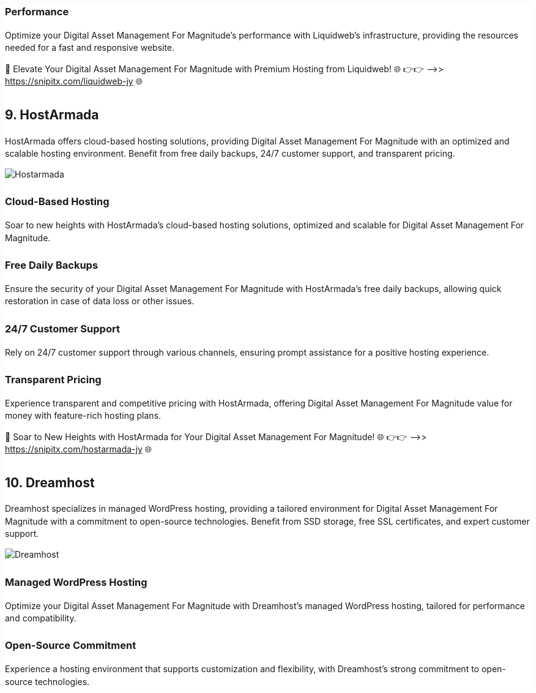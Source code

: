 ### Performance
Optimize your Digital Asset Management For Magnitude’s performance with Liquidweb’s infrastructure, providing the resources needed for a fast and responsive website.

🚀 Elevate Your Digital Asset Management For Magnitude with Premium Hosting from Liquidweb! 🌐
👉👉 -->> https://snipitx.com/liquidweb-jy 🌐

## 9. HostArmada

HostArmada offers cloud-based hosting solutions, providing Digital Asset Management For Magnitude with an optimized and scalable hosting environment. Benefit from free daily backups, 24/7 customer support, and transparent pricing.

![Hostarmada](https://i.imgur.com/KFbdf3o.jpeg "Hostarmada Hosting")

### Cloud-Based Hosting
Soar to new heights with HostArmada’s cloud-based hosting solutions, optimized and scalable for Digital Asset Management For Magnitude.

### Free Daily Backups
Ensure the security of your Digital Asset Management For Magnitude with HostArmada’s free daily backups, allowing quick restoration in case of data loss or other issues.

### 24/7 Customer Support
Rely on 24/7 customer support through various channels, ensuring prompt assistance for a positive hosting experience.

### Transparent Pricing
Experience transparent and competitive pricing with HostArmada, offering Digital Asset Management For Magnitude value for money with feature-rich hosting plans.

🚀 Soar to New Heights with HostArmada for Your Digital Asset Management For Magnitude! 🌐
👉👉 -->> https://snipitx.com/hostarmada-jy 🌐

## 10. Dreamhost

Dreamhost specializes in managed WordPress hosting, providing a tailored environment for Digital Asset Management For Magnitude with a commitment to open-source technologies. Benefit from SSD storage, free SSL certificates, and expert customer support.

![Dreamhost](https://i.imgur.com/rXIg8ip.jpeg "Dreamhost Hosting")

### Managed WordPress Hosting
Optimize your Digital Asset Management For Magnitude with Dreamhost’s managed WordPress hosting, tailored for performance and compatibility.

### Open-Source Commitment
Experience a hosting environment that supports customization and flexibility, with Dreamhost’s strong commitment to open-source technologies.
